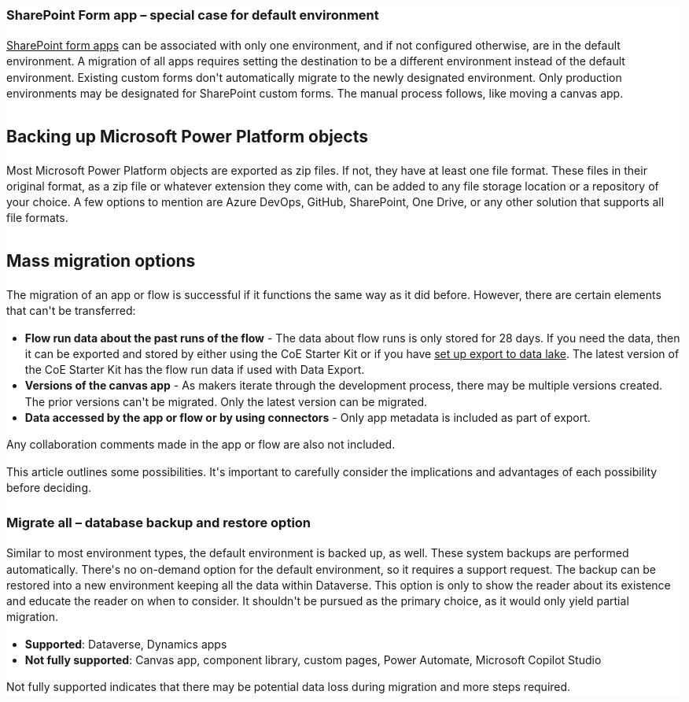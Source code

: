 ### SharePoint Form app – special case for default environment

[SharePoint form apps](/power-apps/maker/canvas-apps/sharepoint-form-integration) can be associated with only one environment, and if not configured otherwise, are in the default environment. A migration of all apps requires setting the destination to be a different environment instead of the default environment. Existing custom forms don't automatically migrate to the newly designated environment. Only production environments may be designated for SharePoint custom forms. The manual process follows, like moving a canvas app.

## Backing up Microsoft Power Platform objects

Most Microsoft Power Platform objects are exported as zip files. If not, they have at least one file format. These files in their original format, as a zip file or whatever extension they come with, can be added to any file storage location or a repository of your choice. A few options to mention are Azure DevOps, GitHub, SharePoint, One Drive, or any other solution that supports all file formats.

## Mass migration options

The migration of an app or flow is successful if it functions the same way as it did before. However, there are certain elements that can't be transferred:

- **Flow run data about the past runs of the flow** - The data about flow runs is only stored for 28 days. If you need the data, then it can be exported and stored by either using the CoE Starter Kit or if you have [set up export to data lake](/power-platform/admin/self-service-analytics-schema-definition). The latest version of the CoE Starter Kit has the flow run data if used with Data Export.
- **Versions of the canvas app** - As makers iterate through the development process, there may be multiple versions created. The prior versions can't be migrated. Only the latest version can be migrated.
- **Data accessed by the app or flow or by using connectors** - Only app metadata is included as part of export.

Any collaboration comments made in the app or flow are also not included.

This article outlines some possibilities. It's important to carefully consider the implications and advantages of each possibility before deciding.

### Migrate all – database backup and restore option

Similar to most environment types, the default environment is backed up, as well. These system backups are performed automatically. There's no on-demand option for the default environment, so it requires a support request. The backup can be restored into a new environment keeping all the data within Dataverse. This option is only to show the reader about its existence and educate the reader on when to consider. It shouldn't be pursued as the primary choice, as it would only yield partial migration.

- **Supported**: Dataverse, Dynamics apps
- **Not fully supported**: Canvas app, component library, custom pages, Power Automate, Microsoft Copilot Studio 

Not fully supported indicates that there may be potential data loss during migration and more steps required.
